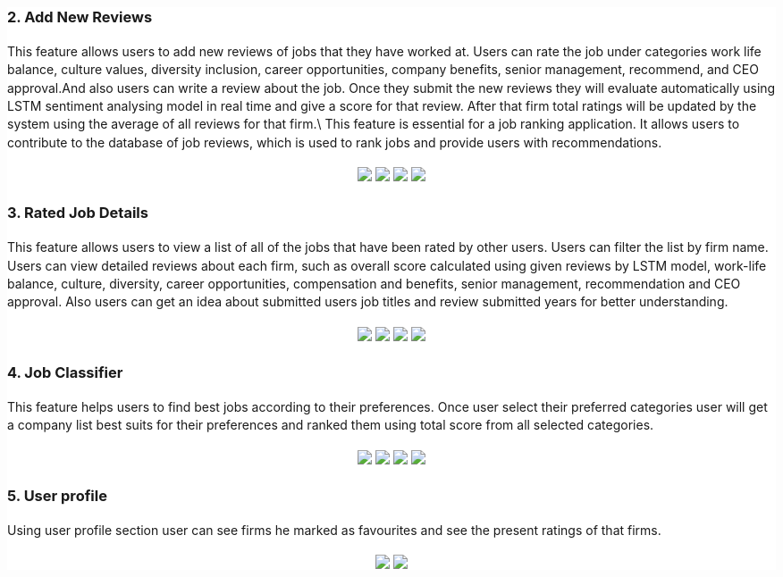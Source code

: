 ### 2. Add New Reviews
This feature allows users to add new reviews of jobs that they have worked at. Users can rate the job under categories work life balance, culture values, diversity inclusion, career opportunities, company benefits, senior management, recommend, and CEO approval.And also users can write a review about the job. Once they submit the new reviews they will evaluate automatically using LSTM sentiment analysing  model in real time and give a score for that review. After that firm total ratings will be updated by the system using the average of all reviews for that firm.\\
This feature is essential for a job ranking application. It allows users to contribute to the database of job reviews, which is used to rank jobs and provide users with recommendations.
<div align='center'>
  <img src="https://github.com/ManujaDewmina/Job-Ranker-backend/assets/92631934/b950bfc8-1dc7-4437-a638-f16cab745401" width="150" align="center">
  <img src="https://github.com/ManujaDewmina/Job-Ranker-backend/assets/92631934/30e33acc-546b-4767-ae49-3452f7709cc5" width="150" align="center">
  <img src="https://github.com/ManujaDewmina/Job-Ranker-backend/assets/92631934/c39bbebd-90b0-4c71-b267-eddb6c3ea078" width="150" align="center">
  <img src="https://github.com/ManujaDewmina/Job-Ranker-backend/assets/92631934/a0b12db0-ff1d-4781-a718-a210ce07323a" width="150" align="center">
</div>

### 3. Rated Job Details
This feature allows users to view a list of all of the jobs that have been rated by other users. Users can filter the list by firm name. Users can  view detailed reviews about each firm, such as overall score calculated using given reviews by LSTM model, work-life balance, culture, diversity, career opportunities, compensation and benefits, senior management, recommendation and CEO approval. Also users can get an idea about submitted users job titles and review submitted years for better understanding.
<div align='center'>
  <img src="https://github.com/ManujaDewmina/Job-Ranker-backend/assets/92631934/0c1245f6-187a-46fc-a6bb-2acf7f32ccbc" width="150" align="center">
  <img src="https://github.com/ManujaDewmina/Job-Ranker-backend/assets/92631934/24cd3c62-5649-4747-b5c9-023da1cd538d" width="150" align="center">
  <img src="https://github.com/ManujaDewmina/Job-Ranker-backend/assets/92631934/119da193-dc3e-484d-9e29-35c25c33d064" width="150" align="center">
  <img src="https://github.com/ManujaDewmina/Job-Ranker-backend/assets/92631934/e6301f08-bdca-4017-bc5e-f856a516f41c" width="150" align="center">
</div>

### 4. Job Classifier
This feature helps users to find best jobs according to their preferences. Once user select their preferred categories user will get a company list best suits for their preferences and ranked them using total score from all selected categories.
<div align='center'>
  <img src="https://github.com/ManujaDewmina/Job-Ranker-backend/assets/92631934/8081446b-0fcd-43cf-a43a-1cd8cf80e353" width="150" align="center">
  <img src="https://github.com/ManujaDewmina/Job-Ranker-backend/assets/92631934/6d03bc96-d27a-499c-852c-a4627dd47248" width="150" align="center">
  <img src="https://github.com/ManujaDewmina/Job-Ranker-backend/assets/92631934/c561b8c0-950f-4f8b-a5d9-8f0eacabfd09" width="150" align="center">
  <img src="https://github.com/ManujaDewmina/Job-Ranker-backend/assets/92631934/ef004a27-2c96-4a0a-b79b-2484cb4f64ab" width="150" align="center">
</div>

### 5. User profile
Using user profile section user can see firms he marked as favourites and see the present ratings of that firms.
<div align='center'>
  <img src="https://github.com/ManujaDewmina/Job-Ranker-backend/assets/92631934/034f29cf-2611-49a6-85f9-6e183fd6d47e" width="150" align="center">
  <img src="https://github.com/ManujaDewmina/Job-Ranker-backend/assets/92631934/09d695e6-76a3-4c73-9b03-ff5de0f0b84c" width="150" align="center">
</div>
